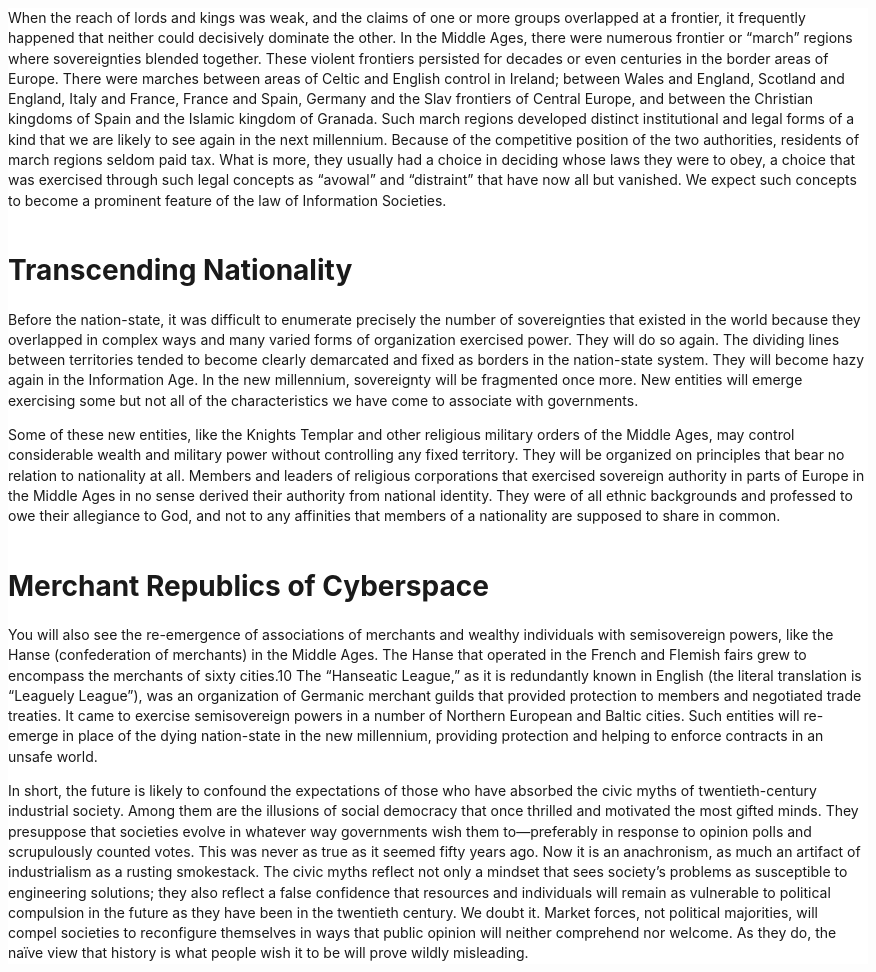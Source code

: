When the reach of lords and kings was weak, and the claims of one or more groups overlapped at a frontier, it frequently happened that neither could decisively dominate the other. In the Middle Ages, there were numerous frontier or “march” regions where sovereignties blended together. These violent frontiers persisted for decades or even centuries in the border areas of Europe. There were marches between areas of Celtic and English control in Ireland; between Wales and England, Scotland and England, Italy and France, France and Spain, Germany and the Slav frontiers of Central Europe, and between the Christian kingdoms of Spain and the Islamic kingdom of Granada. Such march regions developed distinct institutional and legal forms of a kind that we are likely to see again in the next millennium. Because of the competitive position of the two authorities, residents of march regions seldom paid tax. What is more, they usually had a choice in deciding whose laws they were to obey, a choice that was exercised through such legal concepts as “avowal” and “distraint” that have now all but vanished. We expect such concepts to become a prominent feature of the law of Information Societies.





# Transcending Nationality


Before the nation-state, it was difficult to enumerate precisely the number of sovereignties that existed in the world because they overlapped in complex ways and many varied forms of organization exercised power. They will do so again. The dividing lines between territories tended to become clearly demarcated and fixed as borders in the nation-state system. They will become hazy again in the Information Age. In the new millennium, sovereignty will be fragmented once more. New entities will emerge exercising some but not all of the characteristics we have come to associate with governments.

Some of these new entities, like the Knights Templar and other religious military orders of the Middle Ages, may control considerable wealth and military power without controlling any fixed territory. They will be organized on principles that bear no relation to nationality at all. Members and leaders of religious corporations that exercised sovereign authority in parts of Europe in the Middle Ages in no sense derived their authority from national identity. They were of all ethnic backgrounds and professed to owe their allegiance to God, and not to any affinities that members of a nationality are supposed to share in common.





# Merchant Republics of Cyberspace


You will also see the re-emergence of associations of merchants and wealthy individuals with semisovereign powers, like the Hanse (confederation of merchants) in the Middle Ages. The Hanse that operated in the French and Flemish fairs grew to encompass the merchants of sixty cities.10 The “Hanseatic League,” as it is redundantly known in English (the literal translation is “Leaguely League”), was an organization of Germanic merchant guilds that provided protection to members and negotiated trade treaties. It came to exercise semisovereign powers in a number of Northern European and Baltic cities. Such entities will re-emerge in place of the dying nation-state in the new millennium, providing protection and helping to enforce contracts in an unsafe world.

In short, the future is likely to confound the expectations of those who have absorbed the civic myths of twentieth-century industrial society. Among them are the illusions of social democracy that once thrilled and motivated the most gifted minds. They presuppose that societies evolve in whatever way governments wish them to—preferably in response to opinion polls and scrupulously counted votes. This was never as true as it seemed fifty years ago. Now it is an anachronism, as much an artifact of industrialism as a rusting smokestack. The civic myths reflect not only a mindset that sees society’s problems as susceptible to engineering solutions; they also reflect a false confidence that resources and individuals will remain as vulnerable to political compulsion in the future as they have been in the twentieth century. We doubt it. Market forces, not political majorities, will compel societies to reconfigure themselves in ways that public opinion will neither comprehend nor welcome. As they do, the naïve view that history is what people wish it to be will prove wildly misleading.
